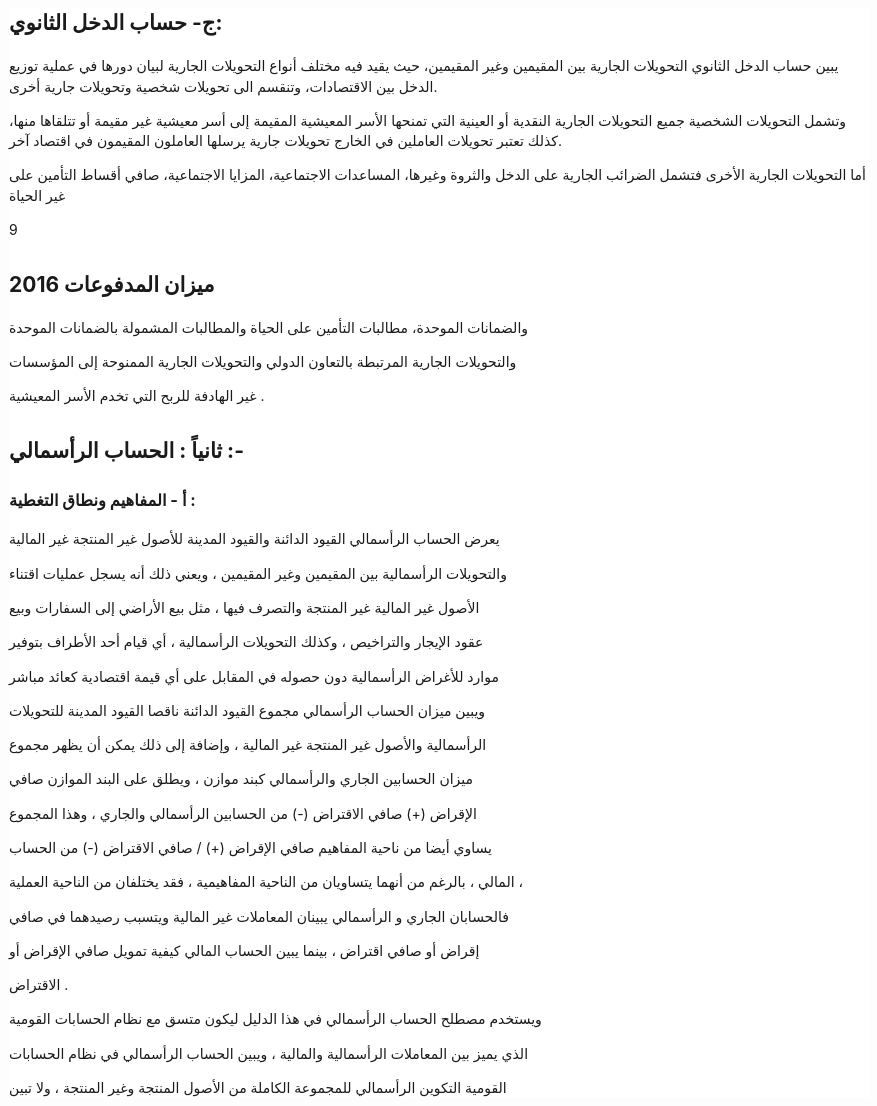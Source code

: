 ## ج- حساب الدخل الثانوي:

يبين حساب الدخل الثانوي التحويلات الجارية بين المقيمين وغير المقيمين، حيث يقيد فيه مختلف أنواع التحويلات الجارية لبيان دورها في عملية توزيع الدخل بين الاقتصادات، وتنقسم الى تحويلات شخصية وتحويلات جارية أخرى.

وتشمل التحويلات الشخصية جميع التحويلات الجارية النقدية أو العينية التي تمنحها الأسر المعيشية المقيمة إلى أسر معيشية غير مقيمة أو تتلقاها منها، كذلك تعتبر تحويلات العاملين في الخارج تحويلات جارية يرسلها العاملون المقيمون في اقتصاد آخر.

أما التحويلات الجارية الأخرى فتشمل الضرائب الجارية على الدخل والثروة وغيرها، المساعدات الاجتماعية، المزايا الاجتماعية، صافي أقساط التأمين على غير الحياة

9

ميزان المدفوعات 2016
---
والضمانات الموحدة، مطالبات التأمين على الحياة والمطالبات المشمولة بالضمانات الموحدة

والتحويلات الجارية المرتبطة بالتعاون الدولي والتحويلات الجارية الممنوحة إلى المؤسسات

غير الهادفة للربح التي تخدم الأسر المعيشية .

## ثانياً : الحساب الرأسمالي :-

### أ - المفاهيم ونطاق التغطية :

يعرض الحساب الرأسمالي القيود الدائنة والقيود المدينة للأصول غير المنتجة غير المالية

والتحويلات الرأسمالية بين المقيمين وغير المقيمين ، ويعني ذلك أنه يسجل عمليات اقتناء

الأصول غير المالية غير المنتجة والتصرف فيها ، مثل بيع الأراضي إلى السفارات وبيع

عقود الإيجار والتراخيص ، وكذلك التحويلات الرأسمالية ، أي قيام أحد الأطراف بتوفير

موارد للأغراض الرأسمالية دون حصوله في المقابل على أي قيمة اقتصادية كعائد مباشر

ويبين ميزان الحساب الرأسمالي مجموع القيود الدائنة ناقصا القيود المدينة للتحويلات

الرأسمالية والأصول غير المنتجة غير المالية ، وإضافة إلى ذلك يمكن أن يظهر مجموع

ميزان الحسابين الجاري والرأسمالي كبند موازن ، ويطلق على البند الموازن صافي

الإقراض (+) صافي الاقتراض (-) من الحسابين الرأسمالي والجاري ، وهذا المجموع

يساوي أيضا من ناحية المفاهيم صافي الإقراض (+) / صافي الاقتراض (-) من الحساب

المالي ، بالرغم من أنهما يتساويان من الناحية المفاهيمية ، فقد يختلفان من الناحية العملية ،

فالحسابان الجاري و الرأسمالي يبينان المعاملات غير المالية ويتسبب رصيدهما في صافي

إقراض أو صافي اقتراض ، بينما يبين الحساب المالي كيفية تمويل صافي الإقراض أو

الاقتراض .

ويستخدم مصطلح الحساب الرأسمالي في هذا الدليل ليكون متسق مع نظام الحسابات القومية

الذي يميز بين المعاملات الرأسمالية والمالية ، ويبين الحساب الرأسمالي في نظام الحسابات

القومية التكوين الرأسمالي للمجموعة الكاملة من الأصول المنتجة وغير المنتجة ، ولا تبين
